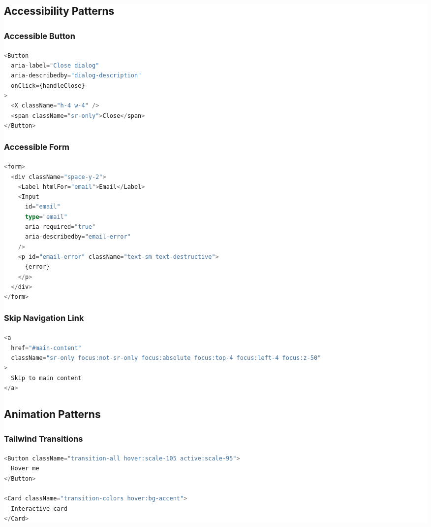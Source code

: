 ## Accessibility Patterns

### Accessible Button

```typescript
<Button
  aria-label="Close dialog"
  aria-describedby="dialog-description"
  onClick={handleClose}
>
  <X className="h-4 w-4" />
  <span className="sr-only">Close</span>
</Button>
```

### Accessible Form

```typescript
<form>
  <div className="space-y-2">
    <Label htmlFor="email">Email</Label>
    <Input
      id="email"
      type="email"
      aria-required="true"
      aria-describedby="email-error"
    />
    <p id="email-error" className="text-sm text-destructive">
      {error}
    </p>
  </div>
</form>
```

### Skip Navigation Link

```typescript
<a
  href="#main-content"
  className="sr-only focus:not-sr-only focus:absolute focus:top-4 focus:left-4 focus:z-50"
>
  Skip to main content
</a>
```

## Animation Patterns

### Tailwind Transitions

```typescript
<Button className="transition-all hover:scale-105 active:scale-95">
  Hover me
</Button>

<Card className="transition-colors hover:bg-accent">
  Interactive card
</Card>
```
